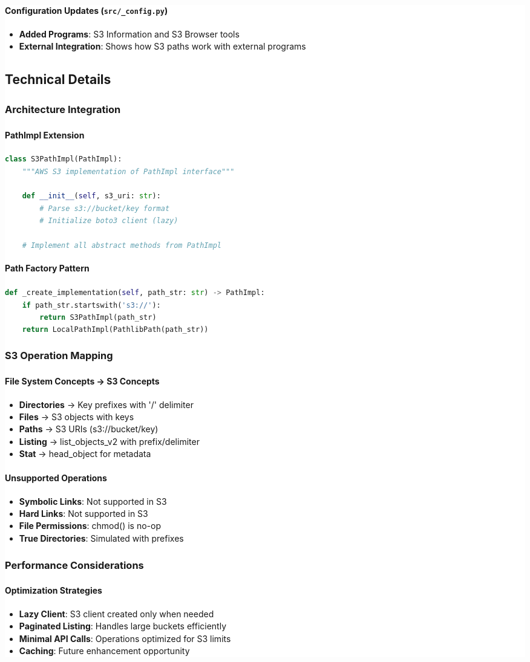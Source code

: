 #### Configuration Updates (`src/_config.py`)
- **Added Programs**: S3 Information and S3 Browser tools
- **External Integration**: Shows how S3 paths work with external programs

## Technical Details

### Architecture Integration

#### PathImpl Extension
```python
class S3PathImpl(PathImpl):
    """AWS S3 implementation of PathImpl interface"""
    
    def __init__(self, s3_uri: str):
        # Parse s3://bucket/key format
        # Initialize boto3 client (lazy)
    
    # Implement all abstract methods from PathImpl
```

#### Path Factory Pattern
```python
def _create_implementation(self, path_str: str) -> PathImpl:
    if path_str.startswith('s3://'):
        return S3PathImpl(path_str)
    return LocalPathImpl(PathlibPath(path_str))
```

### S3 Operation Mapping

#### File System Concepts → S3 Concepts
- **Directories** → Key prefixes with '/' delimiter
- **Files** → S3 objects with keys
- **Paths** → S3 URIs (s3://bucket/key)
- **Listing** → list_objects_v2 with prefix/delimiter
- **Stat** → head_object for metadata

#### Unsupported Operations
- **Symbolic Links**: Not supported in S3
- **Hard Links**: Not supported in S3
- **File Permissions**: chmod() is no-op
- **True Directories**: Simulated with prefixes

### Performance Considerations

#### Optimization Strategies
- **Lazy Client**: S3 client created only when needed
- **Paginated Listing**: Handles large buckets efficiently
- **Minimal API Calls**: Operations optimized for S3 limits
- **Caching**: Future enhancement opportunity
